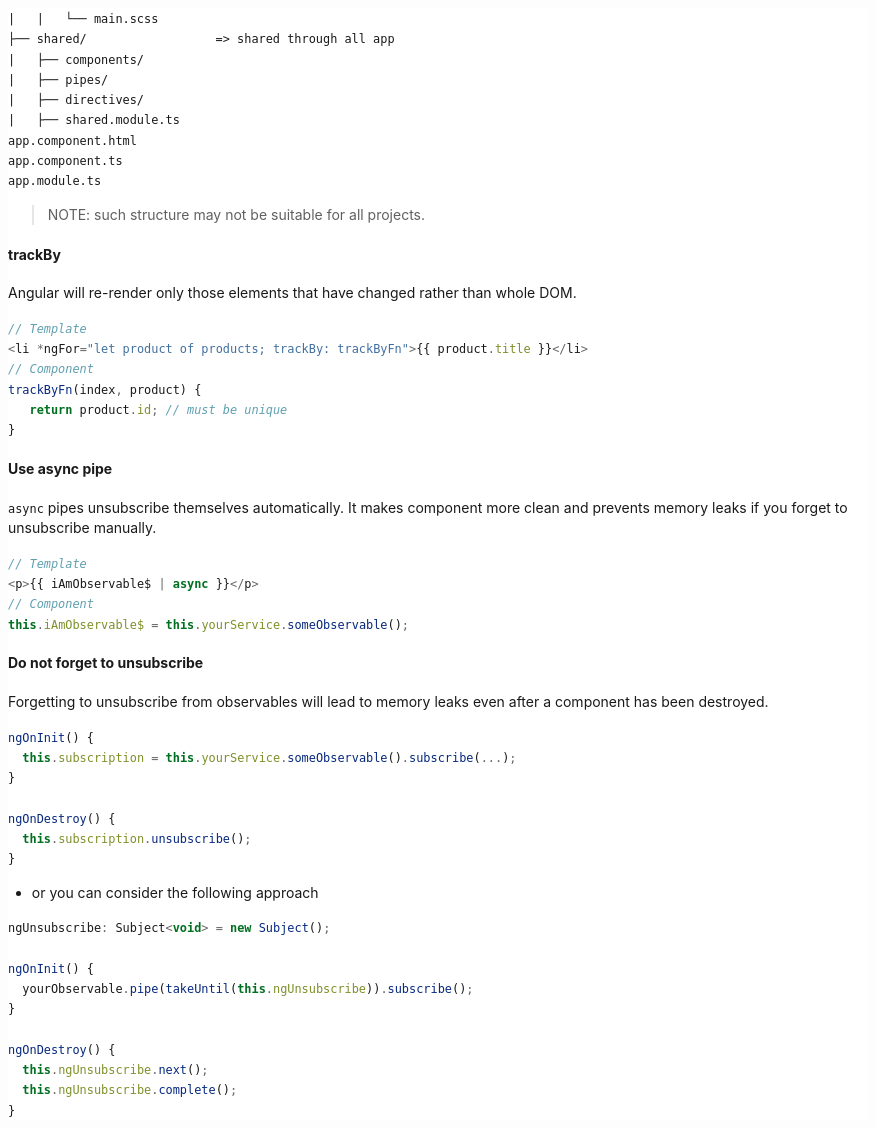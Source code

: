 ```
|   |   └── main.scss
├── shared/                  => shared through all app
|   ├── components/
|   ├── pipes/
|   ├── directives/
|   ├── shared.module.ts
app.component.html
app.component.ts
app.module.ts
```

> NOTE: such structure may not be suitable for all projects.

#### trackBy
Angular will re-render only those elements that have changed rather than whole DOM.
```js
// Template
<li *ngFor="let product of products; trackBy: trackByFn">{{ product.title }}</li>
// Component
trackByFn(index, product) {
   return product.id; // must be unique
}
```
#### Use async pipe
`async` pipes unsubscribe themselves automatically. It makes component more clean and prevents memory leaks if you forget to unsubscribe manually.
```javascript
// Template
<p>{{ iAmObservable$ | async }}</p>
// Component
this.iAmObservable$ = this.yourService.someObservable();
```

#### Do not forget to unsubscribe
Forgetting to unsubscribe from observables will lead to memory leaks even after a component has been destroyed.
```js
ngOnInit() {
  this.subscription = this.yourService.someObservable().subscribe(...);
}

ngOnDestroy() {
  this.subscription.unsubscribe();
}
```
- or you can consider the following approach

```js
ngUnsubscribe: Subject<void> = new Subject();

ngOnInit() {
  yourObservable.pipe(takeUntil(this.ngUnsubscribe)).subscribe();
}

ngOnDestroy() {
  this.ngUnsubscribe.next();
  this.ngUnsubscribe.complete();
}
```
